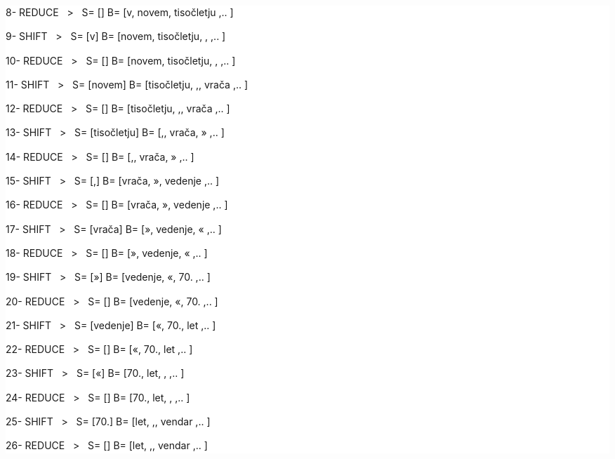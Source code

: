 

8- REDUCE&nbsp;&nbsp;&nbsp;>&nbsp;&nbsp;&nbsp;S= []   B= [v, novem, tisočletju ,.. ]



9- SHIFT&nbsp;&nbsp;&nbsp;>&nbsp;&nbsp;&nbsp;S= [v]   B= [novem, tisočletju, , ,.. ]



10- REDUCE&nbsp;&nbsp;&nbsp;>&nbsp;&nbsp;&nbsp;S= []   B= [novem, tisočletju, , ,.. ]



11- SHIFT&nbsp;&nbsp;&nbsp;>&nbsp;&nbsp;&nbsp;S= [novem]   B= [tisočletju, ,, vrača ,.. ]



12- REDUCE&nbsp;&nbsp;&nbsp;>&nbsp;&nbsp;&nbsp;S= []   B= [tisočletju, ,, vrača ,.. ]



13- SHIFT&nbsp;&nbsp;&nbsp;>&nbsp;&nbsp;&nbsp;S= [tisočletju]   B= [,, vrača, » ,.. ]



14- REDUCE&nbsp;&nbsp;&nbsp;>&nbsp;&nbsp;&nbsp;S= []   B= [,, vrača, » ,.. ]



15- SHIFT&nbsp;&nbsp;&nbsp;>&nbsp;&nbsp;&nbsp;S= [,]   B= [vrača, », vedenje ,.. ]



16- REDUCE&nbsp;&nbsp;&nbsp;>&nbsp;&nbsp;&nbsp;S= []   B= [vrača, », vedenje ,.. ]



17- SHIFT&nbsp;&nbsp;&nbsp;>&nbsp;&nbsp;&nbsp;S= [vrača]   B= [», vedenje, « ,.. ]



18- REDUCE&nbsp;&nbsp;&nbsp;>&nbsp;&nbsp;&nbsp;S= []   B= [», vedenje, « ,.. ]



19- SHIFT&nbsp;&nbsp;&nbsp;>&nbsp;&nbsp;&nbsp;S= [»]   B= [vedenje, «, 70. ,.. ]



20- REDUCE&nbsp;&nbsp;&nbsp;>&nbsp;&nbsp;&nbsp;S= []   B= [vedenje, «, 70. ,.. ]



21- SHIFT&nbsp;&nbsp;&nbsp;>&nbsp;&nbsp;&nbsp;S= [vedenje]   B= [«, 70., let ,.. ]



22- REDUCE&nbsp;&nbsp;&nbsp;>&nbsp;&nbsp;&nbsp;S= []   B= [«, 70., let ,.. ]



23- SHIFT&nbsp;&nbsp;&nbsp;>&nbsp;&nbsp;&nbsp;S= [«]   B= [70., let, , ,.. ]



24- REDUCE&nbsp;&nbsp;&nbsp;>&nbsp;&nbsp;&nbsp;S= []   B= [70., let, , ,.. ]



25- SHIFT&nbsp;&nbsp;&nbsp;>&nbsp;&nbsp;&nbsp;S= [70.]   B= [let, ,, vendar ,.. ]



26- REDUCE&nbsp;&nbsp;&nbsp;>&nbsp;&nbsp;&nbsp;S= []   B= [let, ,, vendar ,.. ]

